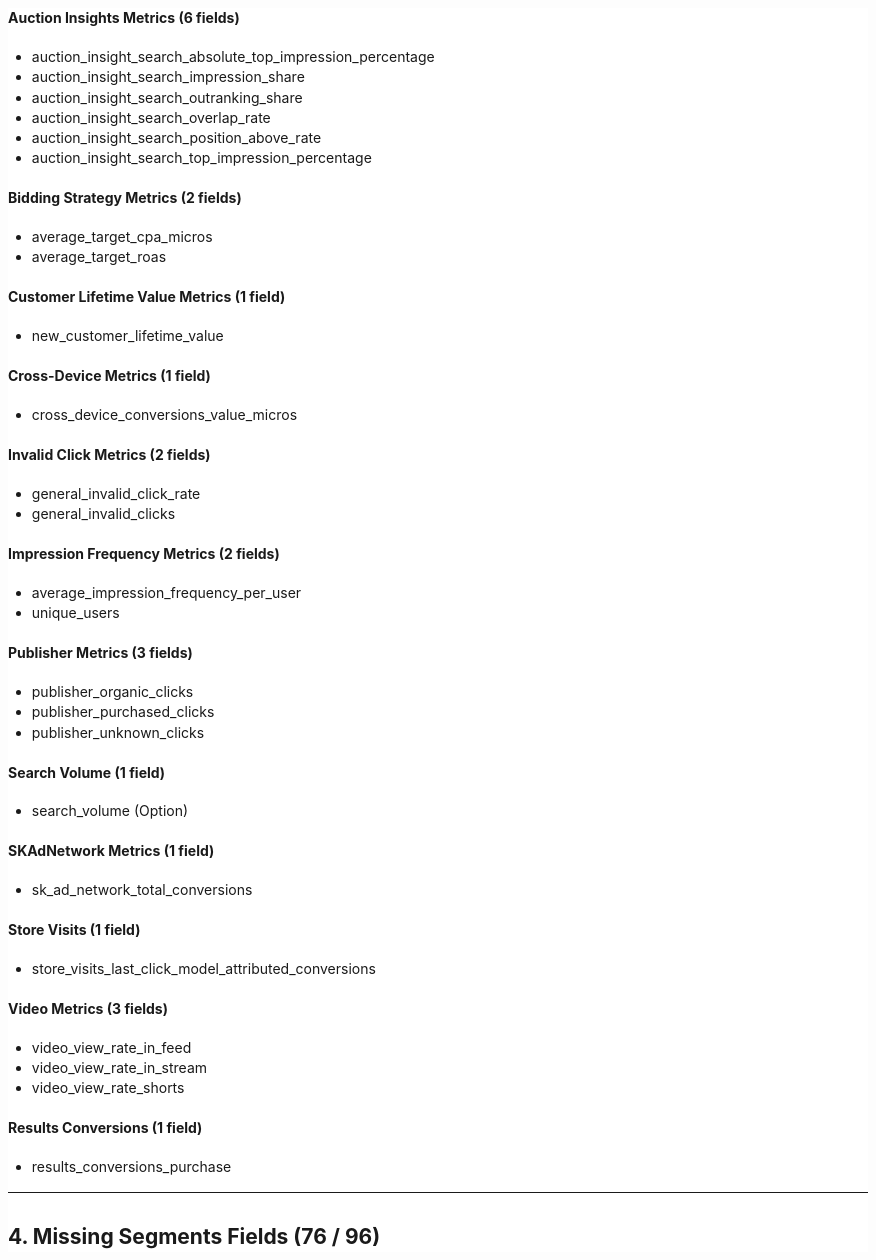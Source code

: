 #### Auction Insights Metrics (6 fields)
- auction_insight_search_absolute_top_impression_percentage
- auction_insight_search_impression_share
- auction_insight_search_outranking_share
- auction_insight_search_overlap_rate
- auction_insight_search_position_above_rate
- auction_insight_search_top_impression_percentage

#### Bidding Strategy Metrics (2 fields)
- average_target_cpa_micros
- average_target_roas

#### Customer Lifetime Value Metrics (1 field)
- new_customer_lifetime_value

#### Cross-Device Metrics (1 field)
- cross_device_conversions_value_micros

#### Invalid Click Metrics (2 fields)
- general_invalid_click_rate
- general_invalid_clicks

#### Impression Frequency Metrics (2 fields)
- average_impression_frequency_per_user
- unique_users

#### Publisher Metrics (3 fields)
- publisher_organic_clicks
- publisher_purchased_clicks
- publisher_unknown_clicks

#### Search Volume (1 field)
- search_volume (Option<SearchVolumeRange>)

#### SKAdNetwork Metrics (1 field)
- sk_ad_network_total_conversions

#### Store Visits (1 field)
- store_visits_last_click_model_attributed_conversions

#### Video Metrics (3 fields)
- video_view_rate_in_feed
- video_view_rate_in_stream
- video_view_rate_shorts

#### Results Conversions (1 field)
- results_conversions_purchase

---

## 4. Missing Segments Fields (76 / 96)
